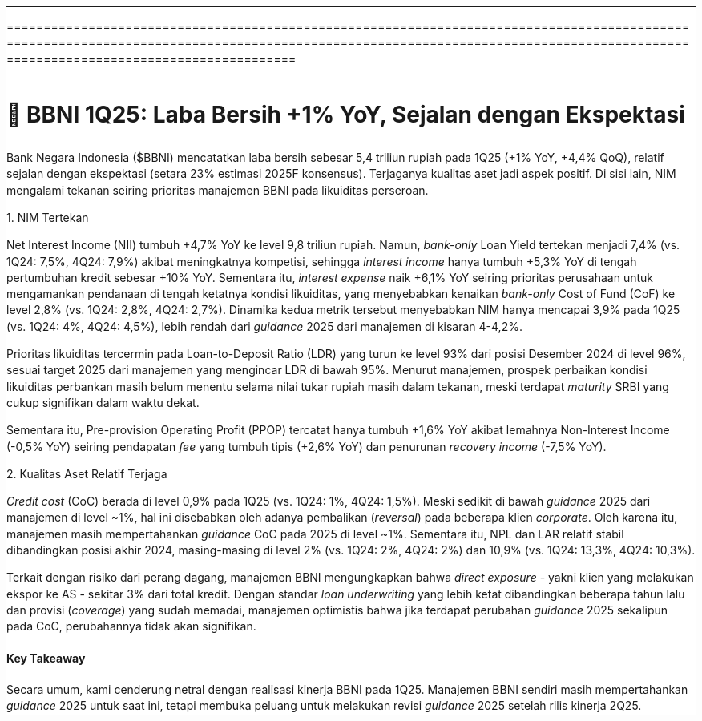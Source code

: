 ---

===============================================================================================================================================================================================================================

# 🏦 BBNI 1Q25: Laba Bersih +1% YoY, Sejalan dengan Ekspektasi

#####

Bank Negara Indonesia ($BBNI) [mencatatkan](https://www.bni.co.id/Portals/1/BNI/Perusahaan/HubunganInvestor/Docs/2025/BNI-Financial-Statement-Q12025-EN.pdf) laba bersih sebesar 5,4 triliun rupiah pada 1Q25 (+1% YoY, +4,4% QoQ), relatif sejalan dengan ekspektasi (setara 23% estimasi 2025F konsensus). Terjaganya kualitas aset jadi aspek positif. Di sisi lain, NIM mengalami tekanan seiring prioritas manajemen BBNI pada likuiditas perseroan.

1\. NIM Tertekan

Net Interest Income (NII) tumbuh +4,7% YoY ke level 9,8 triliun rupiah. Namun, _bank-only_ Loan Yield tertekan menjadi 7,4% (vs. 1Q24: 7,5%, 4Q24: 7,9%) akibat meningkatnya kompetisi, sehingga _interest income_ hanya tumbuh +5,3% YoY di tengah pertumbuhan kredit sebesar +10% YoY. Sementara itu, _interest expense_ naik +6,1% YoY seiring prioritas perusahaan untuk mengamankan pendanaan di tengah ketatnya kondisi likuiditas, yang menyebabkan kenaikan _bank-only_ Cost of Fund (CoF) ke level 2,8% (vs. 1Q24: 2,8%, 4Q24: 2,7%). Dinamika kedua metrik tersebut menyebabkan NIM hanya mencapai 3,9% pada 1Q25 (vs. 1Q24: 4%, 4Q24: 4,5%), lebih rendah dari _guidance_ 2025 dari manajemen di kisaran 4-4,2%.

Prioritas likuiditas tercermin pada Loan-to-Deposit Ratio (LDR) yang turun ke level 93% dari posisi Desember 2024 di level 96%, sesuai target 2025 dari manajemen yang mengincar LDR di bawah 95%. Menurut manajemen, prospek perbaikan kondisi likuiditas perbankan masih belum menentu selama nilai tukar rupiah masih dalam tekanan, meski terdapat _maturity_ SRBI yang cukup signifikan dalam waktu dekat.

Sementara itu, Pre-provision Operating Profit (PPOP) tercatat hanya tumbuh +1,6% YoY akibat lemahnya Non-Interest Income (-0,5% YoY) seiring pendapatan _fee_ yang tumbuh tipis (+2,6% YoY) dan penurunan _recovery income_ (-7,5% YoY).

2\. Kualitas Aset Relatif Terjaga

_Credit cost_ (CoC) berada di level 0,9% pada 1Q25 (vs. 1Q24: 1%, 4Q24: 1,5%). Meski sedikit di bawah _guidance_ 2025 dari manajemen di level ~1%, hal ini disebabkan oleh adanya pembalikan (_reversal_) pada beberapa klien _corporate_. Oleh karena itu, manajemen masih mempertahankan _guidance_ CoC pada 2025 di level ~1%. Sementara itu, NPL dan LAR relatif stabil dibandingkan posisi akhir 2024, masing-masing di level 2% (vs. 1Q24: 2%, 4Q24: 2%) dan 10,9% (vs. 1Q24: 13,3%, 4Q24: 10,3%).

Terkait dengan risiko dari perang dagang, manajemen BBNI mengungkapkan bahwa _direct exposure_ - yakni klien yang melakukan ekspor ke AS - sekitar 3% dari total kredit. Dengan standar _loan underwriting_ yang lebih ketat dibandingkan beberapa tahun lalu dan provisi (_coverage_) yang sudah memadai, manajemen optimistis bahwa jika terdapat perubahan _guidance_ 2025 sekalipun pada CoC, perubahannya tidak akan signifikan.

#### Key Takeaway

Secara umum, kami cenderung netral dengan realisasi kinerja BBNI pada 1Q25. Manajemen BBNI sendiri masih mempertahankan _guidance_ 2025 untuk saat ini, tetapi membuka peluang untuk melakukan revisi _guidance_ 2025 setelah rilis kinerja 2Q25.
